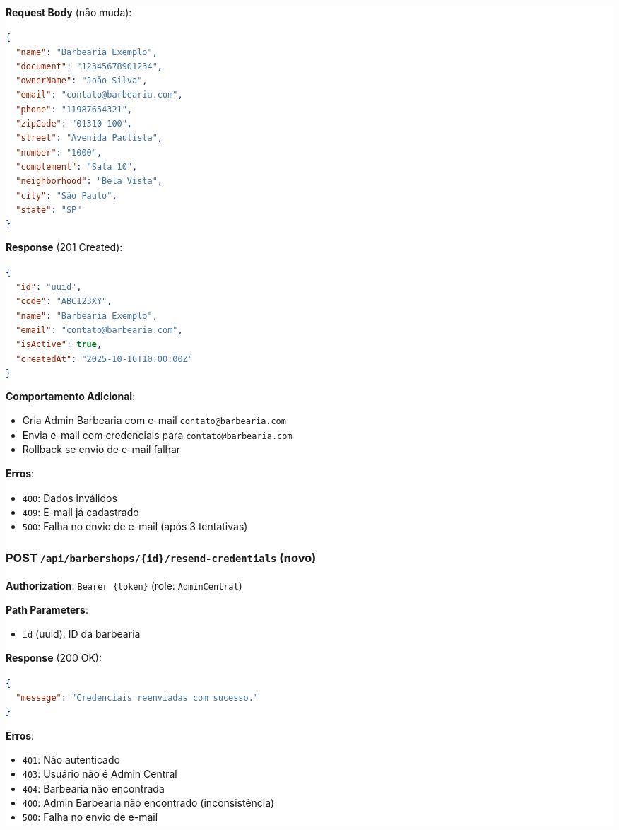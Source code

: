 **Request Body** (não muda):
```json
{
  "name": "Barbearia Exemplo",
  "document": "12345678901234",
  "ownerName": "João Silva",
  "email": "contato@barbearia.com",
  "phone": "11987654321",
  "zipCode": "01310-100",
  "street": "Avenida Paulista",
  "number": "1000",
  "complement": "Sala 10",
  "neighborhood": "Bela Vista",
  "city": "São Paulo",
  "state": "SP"
}
```

**Response** (201 Created):
```json
{
  "id": "uuid",
  "code": "ABC123XY",
  "name": "Barbearia Exemplo",
  "email": "contato@barbearia.com",
  "isActive": true,
  "createdAt": "2025-10-16T10:00:00Z"
}
```

**Comportamento Adicional**:
- Cria Admin Barbearia com e-mail `contato@barbearia.com`
- Envia e-mail com credenciais para `contato@barbearia.com`
- Rollback se envio de e-mail falhar

**Erros**:
- `400`: Dados inválidos
- `409`: E-mail já cadastrado
- `500`: Falha no envio de e-mail (após 3 tentativas)

### POST `/api/barbershops/{id}/resend-credentials` (novo)

**Authorization**: `Bearer {token}` (role: `AdminCentral`)

**Path Parameters**:
- `id` (uuid): ID da barbearia

**Response** (200 OK):
```json
{
  "message": "Credenciais reenviadas com sucesso."
}
```

**Erros**:
- `401`: Não autenticado
- `403`: Usuário não é Admin Central
- `404`: Barbearia não encontrada
- `400`: Admin Barbearia não encontrado (inconsistência)
- `500`: Falha no envio de e-mail

